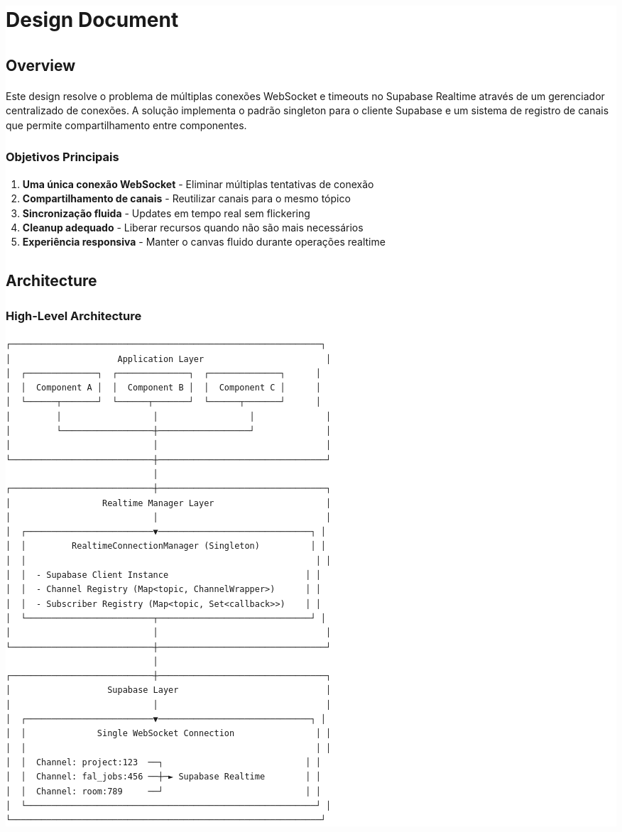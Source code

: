 # Design Document

## Overview

Este design resolve o problema de múltiplas conexões WebSocket e timeouts no Supabase Realtime através de um gerenciador centralizado de conexões. A solução implementa o padrão singleton para o cliente Supabase e um sistema de registro de canais que permite compartilhamento entre componentes.

### Objetivos Principais

1. **Uma única conexão WebSocket** - Eliminar múltiplas tentativas de conexão
2. **Compartilhamento de canais** - Reutilizar canais para o mesmo tópico
3. **Sincronização fluida** - Updates em tempo real sem flickering
4. **Cleanup adequado** - Liberar recursos quando não são mais necessários
5. **Experiência responsiva** - Manter o canvas fluido durante operações realtime

## Architecture

### High-Level Architecture

```
┌─────────────────────────────────────────────────────────────┐
│                     Application Layer                        │
│  ┌──────────────┐  ┌──────────────┐  ┌──────────────┐      │
│  │  Component A │  │  Component B │  │  Component C │      │
│  └──────┬───────┘  └──────┬───────┘  └──────┬───────┘      │
│         │                  │                  │              │
│         └──────────────────┼──────────────────┘              │
│                            │                                 │
└────────────────────────────┼─────────────────────────────────┘
                             │
┌────────────────────────────┼─────────────────────────────────┐
│                  Realtime Manager Layer                      │
│                            │                                 │
│  ┌─────────────────────────▼──────────────────────────────┐ │
│  │         RealtimeConnectionManager (Singleton)          │ │
│  │                                                         │ │
│  │  - Supabase Client Instance                           │ │
│  │  - Channel Registry (Map<topic, ChannelWrapper>)      │ │
│  │  - Subscriber Registry (Map<topic, Set<callback>>)    │ │
│  └─────────────────────────┬──────────────────────────────┘ │
│                            │                                 │
└────────────────────────────┼─────────────────────────────────┘
                             │
┌────────────────────────────┼─────────────────────────────────┐
│                   Supabase Layer                             │
│                            │                                 │
│  ┌─────────────────────────▼──────────────────────────────┐ │
│  │              Single WebSocket Connection                │ │
│  │                                                         │ │
│  │  Channel: project:123  ──┐                            │ │
│  │  Channel: fal_jobs:456 ──┼─► Supabase Realtime        │ │
│  │  Channel: room:789     ──┘                            │ │
│  └─────────────────────────────────────────────────────────┘ │
└─────────────────────────────────────────────────────────────┘
```
